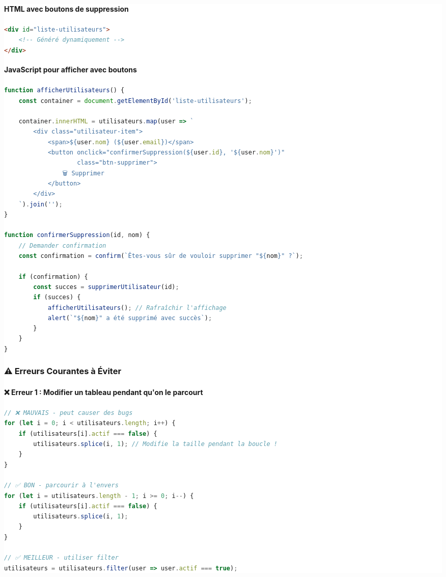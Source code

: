 #### HTML avec boutons de suppression
```html
<div id="liste-utilisateurs">
    <!-- Généré dynamiquement -->
</div>
```

#### JavaScript pour afficher avec boutons
```javascript
function afficherUtilisateurs() {
    const container = document.getElementById('liste-utilisateurs');
    
    container.innerHTML = utilisateurs.map(user => `
        <div class="utilisateur-item">
            <span>${user.nom} (${user.email})</span>
            <button onclick="confirmerSuppression(${user.id}, '${user.nom}')" 
                    class="btn-supprimer">
                🗑️ Supprimer
            </button>
        </div>
    `).join('');
}

function confirmerSuppression(id, nom) {
    // Demander confirmation
    const confirmation = confirm(`Êtes-vous sûr de vouloir supprimer "${nom}" ?`);
    
    if (confirmation) {
        const succes = supprimerUtilisateur(id);
        if (succes) {
            afficherUtilisateurs(); // Rafraîchir l'affichage
            alert(`"${nom}" a été supprimé avec succès`);
        }
    }
}
```

### ⚠️ Erreurs Courantes à Éviter

#### ❌ Erreur 1 : Modifier un tableau pendant qu'on le parcourt
```javascript
// ❌ MAUVAIS - peut causer des bugs
for (let i = 0; i < utilisateurs.length; i++) {
    if (utilisateurs[i].actif === false) {
        utilisateurs.splice(i, 1); // Modifie la taille pendant la boucle !
    }
}

// ✅ BON - parcourir à l'envers
for (let i = utilisateurs.length - 1; i >= 0; i--) {
    if (utilisateurs[i].actif === false) {
        utilisateurs.splice(i, 1);
    }
}

// ✅ MEILLEUR - utiliser filter
utilisateurs = utilisateurs.filter(user => user.actif === true);
```
